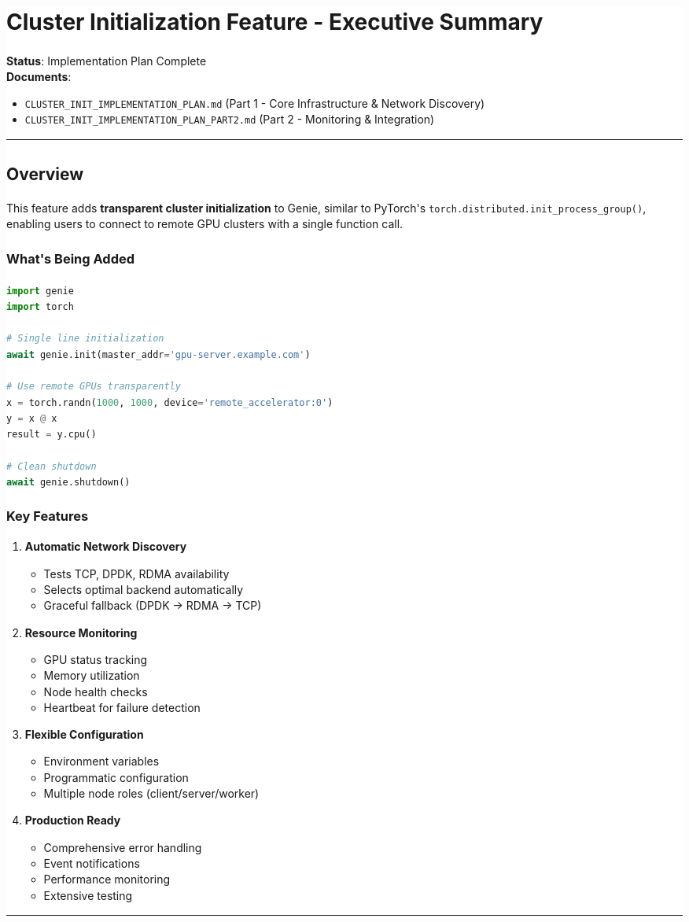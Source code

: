 # Cluster Initialization Feature - Executive Summary

**Status**: Implementation Plan Complete  
**Documents**: 
- `CLUSTER_INIT_IMPLEMENTATION_PLAN.md` (Part 1 - Core Infrastructure & Network Discovery)
- `CLUSTER_INIT_IMPLEMENTATION_PLAN_PART2.md` (Part 2 - Monitoring & Integration)

---

## Overview

This feature adds **transparent cluster initialization** to Genie, similar to PyTorch's `torch.distributed.init_process_group()`, enabling users to connect to remote GPU clusters with a single function call.

### What's Being Added

```python
import genie
import torch

# Single line initialization
await genie.init(master_addr='gpu-server.example.com')

# Use remote GPUs transparently
x = torch.randn(1000, 1000, device='remote_accelerator:0')
y = x @ x
result = y.cpu()

# Clean shutdown
await genie.shutdown()
```

### Key Features

1. **Automatic Network Discovery**
   - Tests TCP, DPDK, RDMA availability
   - Selects optimal backend automatically
   - Graceful fallback (DPDK → RDMA → TCP)

2. **Resource Monitoring**
   - GPU status tracking
   - Memory utilization
   - Node health checks
   - Heartbeat for failure detection

3. **Flexible Configuration**
   - Environment variables
   - Programmatic configuration
   - Multiple node roles (client/server/worker)

4. **Production Ready**
   - Comprehensive error handling
   - Event notifications
   - Performance monitoring
   - Extensive testing

---